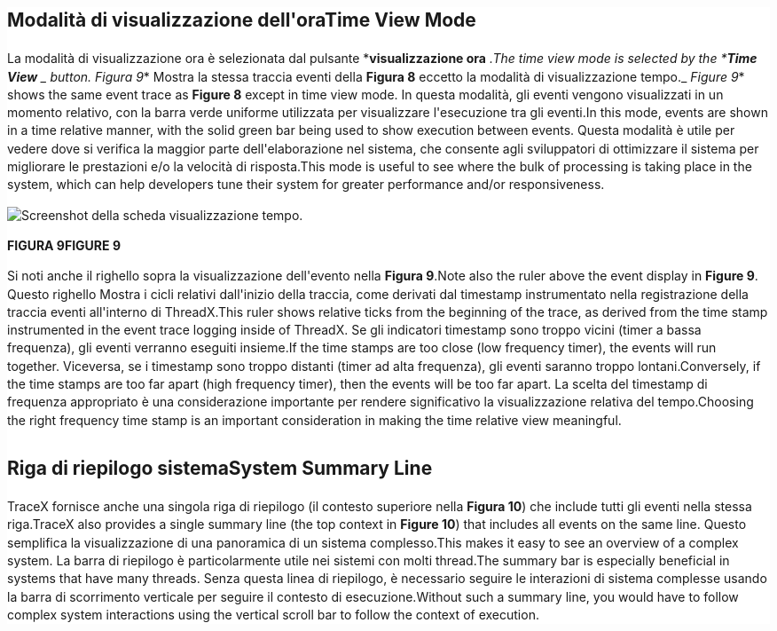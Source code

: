 ## <a name="time-view-mode"></a><span data-ttu-id="a2e4a-182">Modalità di visualizzazione dell'ora</span><span class="sxs-lookup"><span data-stu-id="a2e4a-182">Time View Mode</span></span>

<span data-ttu-id="a2e4a-183">La modalità di visualizzazione ora è selezionata dal pulsante \***visualizzazione ora** _.</span><span class="sxs-lookup"><span data-stu-id="a2e4a-183">The time view mode is selected by the \***Time View** _ button.</span></span> <span data-ttu-id="a2e4a-184">_ *Figura 9*\* Mostra la stessa traccia eventi della **Figura 8** eccetto la modalità di visualizzazione tempo.</span><span class="sxs-lookup"><span data-stu-id="a2e4a-184">_ *Figure 9*\* shows the same event trace as **Figure 8** except in time view mode.</span></span> <span data-ttu-id="a2e4a-185">In questa modalità, gli eventi vengono visualizzati in un momento relativo, con la barra verde uniforme utilizzata per visualizzare l'esecuzione tra gli eventi.</span><span class="sxs-lookup"><span data-stu-id="a2e4a-185">In this mode, events are shown in a time relative manner, with the solid green bar being used to show execution between events.</span></span> <span data-ttu-id="a2e4a-186">Questa modalità è utile per vedere dove si verifica la maggior parte dell'elaborazione nel sistema, che consente agli sviluppatori di ottimizzare il sistema per migliorare le prestazioni e/o la velocità di risposta.</span><span class="sxs-lookup"><span data-stu-id="a2e4a-186">This mode is useful to see where the bulk of processing is taking place in the system, which can help developers tune their system for greater performance and/or responsiveness.</span></span>

![Screenshot della scheda visualizzazione tempo.](./media/user-guide/screen_shot_31.png)

<span data-ttu-id="a2e4a-188">**FIGURA 9**</span><span class="sxs-lookup"><span data-stu-id="a2e4a-188">**FIGURE 9**</span></span>

<span data-ttu-id="a2e4a-189">Si noti anche il righello sopra la visualizzazione dell'evento nella **Figura 9**.</span><span class="sxs-lookup"><span data-stu-id="a2e4a-189">Note also the ruler above the event display in **Figure 9**.</span></span> <span data-ttu-id="a2e4a-190">Questo righello Mostra i cicli relativi dall'inizio della traccia, come derivati dal timestamp instrumentato nella registrazione della traccia eventi all'interno di ThreadX.</span><span class="sxs-lookup"><span data-stu-id="a2e4a-190">This ruler shows relative ticks from the beginning of the trace, as derived from the time stamp instrumented in the event trace logging inside of ThreadX.</span></span> <span data-ttu-id="a2e4a-191">Se gli indicatori timestamp sono troppo vicini (timer a bassa frequenza), gli eventi verranno eseguiti insieme.</span><span class="sxs-lookup"><span data-stu-id="a2e4a-191">If the time stamps are too close (low frequency timer), the events will run together.</span></span> <span data-ttu-id="a2e4a-192">Viceversa, se i timestamp sono troppo distanti (timer ad alta frequenza), gli eventi saranno troppo lontani.</span><span class="sxs-lookup"><span data-stu-id="a2e4a-192">Conversely, if the time stamps are too far apart (high frequency timer), then the events will be too far apart.</span></span> <span data-ttu-id="a2e4a-193">La scelta del timestamp di frequenza appropriato è una considerazione importante per rendere significativo la visualizzazione relativa del tempo.</span><span class="sxs-lookup"><span data-stu-id="a2e4a-193">Choosing the right frequency time stamp is an important consideration in making the time relative view meaningful.</span></span>

## <a name="system-summary-line"></a><span data-ttu-id="a2e4a-194">Riga di riepilogo sistema</span><span class="sxs-lookup"><span data-stu-id="a2e4a-194">System Summary Line</span></span>

<span data-ttu-id="a2e4a-195">TraceX fornisce anche una singola riga di riepilogo (il contesto superiore nella **Figura 10**) che include tutti gli eventi nella stessa riga.</span><span class="sxs-lookup"><span data-stu-id="a2e4a-195">TraceX also provides a single summary line (the top context in **Figure 10**) that includes all events on the same line.</span></span> <span data-ttu-id="a2e4a-196">Questo semplifica la visualizzazione di una panoramica di un sistema complesso.</span><span class="sxs-lookup"><span data-stu-id="a2e4a-196">This makes it easy to see an overview of a complex system.</span></span> <span data-ttu-id="a2e4a-197">La barra di riepilogo è particolarmente utile nei sistemi con molti thread.</span><span class="sxs-lookup"><span data-stu-id="a2e4a-197">The summary bar is especially beneficial in systems that have many threads.</span></span> <span data-ttu-id="a2e4a-198">Senza questa linea di riepilogo, è necessario seguire le interazioni di sistema complesse usando la barra di scorrimento verticale per seguire il contesto di esecuzione.</span><span class="sxs-lookup"><span data-stu-id="a2e4a-198">Without such a summary line, you would have to follow complex system interactions using the vertical scroll bar to follow the context of execution.</span></span>

